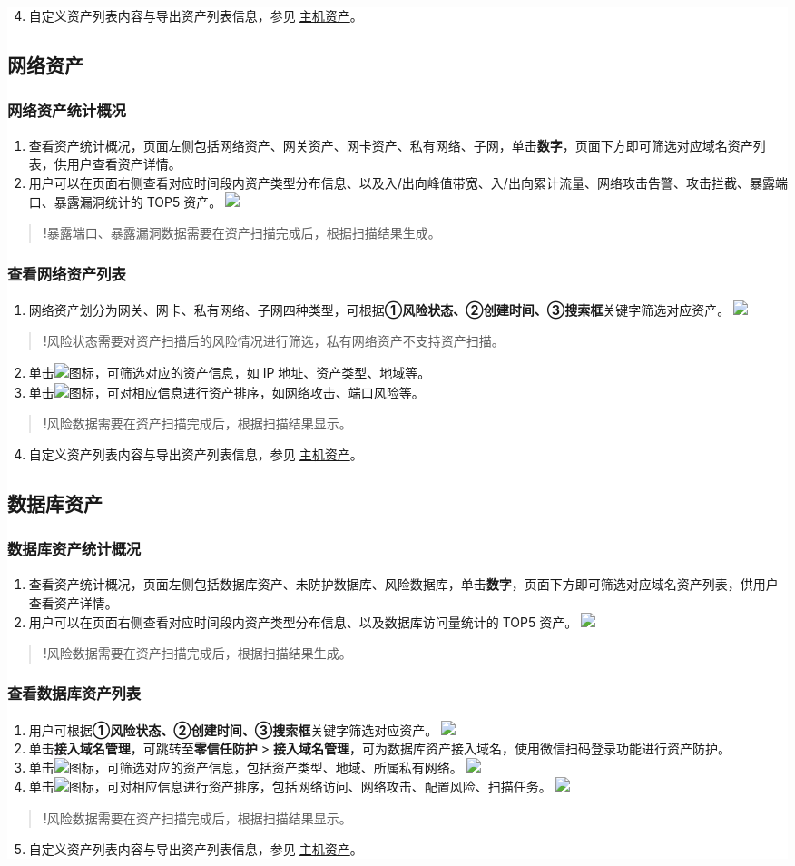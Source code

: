 >
4. 自定义资产列表内容与导出资产列表信息，参见 [主机资产](#ZJ)。

## 网络资产
### 网络资产统计概况
1. 查看资产统计概况，页面左侧包括网络资产、网关资产、网卡资产、私有网络、子网，单击**数字**，页面下方即可筛选对应域名资产列表，供用户查看资产详情。
2. 用户可以在页面右侧查看对应时间段内资产类型分布信息、以及入/出向峰值带宽、入/出向累计流量、网络攻击告警、攻击拦截、暴露端口、暴露漏洞统计的 TOP5 资产。
![](https://qcloudimg.tencent-cloud.cn/raw/6219a6e85795c2440426d5e171ca2ecd.png)
>!暴露端口、暴露漏洞数据需要在资产扫描完成后，根据扫描结果生成。
>

### 查看网络资产列表
1. 网络资产划分为网关、网卡、私有网络、子网四种类型，可根据**①风险状态、②创建时间、③搜索框**关键字筛选对应资产。
![](https://qcloudimg.tencent-cloud.cn/raw/965bd90f01d10852f3c20bc41e6ec6ce.png)
>!风险状态需要对资产扫描后的风险情况进行筛选，私有网络资产不支持资产扫描。
>
2. 单击![](https://qcloudimg.tencent-cloud.cn/raw/0ed9484b7fa30e0a08d42aa685fa1b3c.png)图标，可筛选对应的资产信息，如 IP 地址、资产类型、地域等。
3. 单击![](https://qcloudimg.tencent-cloud.cn/raw/68ae55247d70a46faea9b0e53d43af3a.png)图标，可对相应信息进行资产排序，如网络攻击、端口风险等。
>!风险数据需要在资产扫描完成后，根据扫描结果显示。
>
4. 自定义资产列表内容与导出资产列表信息，参见 [主机资产](#ZJ)。

## 数据库资产
### 数据库资产统计概况
1. 查看资产统计概况，页面左侧包括数据库资产、未防护数据库、风险数据库，单击**数字**，页面下方即可筛选对应域名资产列表，供用户查看资产详情。
2. 用户可以在页面右侧查看对应时间段内资产类型分布信息、以及数据库访问量统计的 TOP5 资产。
![](https://qcloudimg.tencent-cloud.cn/raw/511a0298e8161f4a79de0b2dab77c638.png)
>!风险数据需要在资产扫描完成后，根据扫描结果生成。
>

### 查看数据库资产列表
1. 用户可根据**①风险状态、②创建时间、③搜索框**关键字筛选对应资产。
![](https://qcloudimg.tencent-cloud.cn/raw/df9c49ad61914596594805f0eab5259f.png)
2. 单击**接入域名管理**，可跳转至**零信任防护** > **接入域名管理**，可为数据库资产接入域名，使用微信扫码登录功能进行资产防护。
3. 单击![](https://qcloudimg.tencent-cloud.cn/raw/fc763300726ea2f9dfc3bcf967353a2f.png)图标，可筛选对应的资产信息，包括资产类型、地域、所属私有网络。
![](https://qcloudimg.tencent-cloud.cn/raw/48a4fdb376ca2ba0eb7ff67e94599d60.png)
4. 单击![](https://qcloudimg.tencent-cloud.cn/raw/6a4cfb5aab77421c6b0c32675edf484e.png)图标，可对相应信息进行资产排序，包括网络访问、网络攻击、配置风险、扫描任务。
![](https://qcloudimg.tencent-cloud.cn/raw/61e9a6642f07b53110119ad587afdaec.png)
>!风险数据需要在资产扫描完成后，根据扫描结果显示。
>
5. 自定义资产列表内容与导出资产列表信息，参见 [主机资产](#ZJ)。
